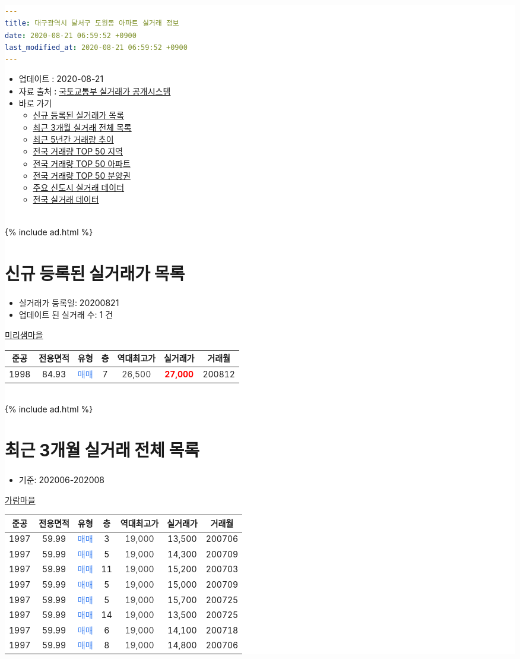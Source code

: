 ```yaml
---
title: 대구광역시 달서구 도원동 아파트 실거래 정보
date: 2020-08-21 06:59:52 +0900
last_modified_at: 2020-08-21 06:59:52 +0900
---
```


* 업데이트 : 2020-08-21
* 자료 출처 : [국토교통부 실거래가 공개시스템](http://rt.molit.go.kr)
* 바로 가기
    * [신규 등록된 실거래가 목록](#신규-등록된-실거래가-목록)
    * [최근 3개월 실거래 전체 목록](#최근-3개월-실거래-전체-목록)
    * [최근 5년간 거래량 추이](#최근-5년간-거래량-추이)
    * [전국 거래량 TOP 50 지역](https://inasie.github.io/apt-trade-info/최근-3개월-전국에서-가장-거래가-많이-발생한-지역)
    * [전국 거래량 TOP 50 아파트](https://inasie.github.io/apt-trade-info/최근-3개월-전국에서-가장-거래가-많이-발생한-아파트)
    * [전국 거래량 TOP 50 분양권](https://inasie.github.io/apt-trade-info/최근-3개월-전국에서-가장-거래가-많이-발생한-분양권)
    * [주요 신도시 실거래 데이터](https://inasie.github.io/apt-trade-info/주요-신도시)
    * [전국 실거래 데이터](https://inasie.github.io/apt-trade-info/전국)
<br>
{% include ad.html %}
<br>

# 신규 등록된 실거래가 목록
* 실거래가 등록일: 20200821
* 업데이트 된 실거래 수: 1 건


[미리샘마을](https://search.naver.com/search.naver?query=%EB%8C%80%EA%B5%AC%EA%B4%91%EC%97%AD%EC%8B%9C+%EB%8B%AC%EC%84%9C%EA%B5%AC+%EB%8F%84%EC%9B%90%EB%8F%99+%EB%AF%B8%EB%A6%AC%EC%83%98%EB%A7%88%EC%9D%84)

|준공|전용면적|유형|층|역대최고가|실거래가|거래월|
|:---:|:---:|:---:|:---:|:---:|:---:|:---:|
|1998|84.93|<span style="color:#4285f3">매매</span>|7|<span style="color:#444444">26,500</span>|<b><span style="color:#ff0000">27,000</span></b>|200812|


<br>
{% include ad.html %}
<br>

# 최근 3개월 실거래 전체 목록
* 기준: 202006-202008


[가람마을](https://search.naver.com/search.naver?query=%EB%8C%80%EA%B5%AC%EA%B4%91%EC%97%AD%EC%8B%9C+%EB%8B%AC%EC%84%9C%EA%B5%AC+%EB%8F%84%EC%9B%90%EB%8F%99+%EA%B0%80%EB%9E%8C%EB%A7%88%EC%9D%84)

|준공|전용면적|유형|층|역대최고가|실거래가|거래월|
|:---:|:---:|:---:|:---:|:---:|:---:|:---:|
|1997|59.99|<span style="color:#4285f3">매매</span>|3|<span style="color:#444444">19,000</span>|13,500|200706|
|1997|59.99|<span style="color:#4285f3">매매</span>|5|<span style="color:#444444">19,000</span>|14,300|200709|
|1997|59.99|<span style="color:#4285f3">매매</span>|11|<span style="color:#444444">19,000</span>|15,200|200703|
|1997|59.99|<span style="color:#4285f3">매매</span>|5|<span style="color:#444444">19,000</span>|15,000|200709|
|1997|59.99|<span style="color:#4285f3">매매</span>|5|<span style="color:#444444">19,000</span>|15,700|200725|
|1997|59.99|<span style="color:#4285f3">매매</span>|14|<span style="color:#444444">19,000</span>|13,500|200725|
|1997|59.99|<span style="color:#4285f3">매매</span>|6|<span style="color:#444444">19,000</span>|14,100|200718|
|1997|59.99|<span style="color:#4285f3">매매</span>|8|<span style="color:#444444">19,000</span>|14,800|200706|